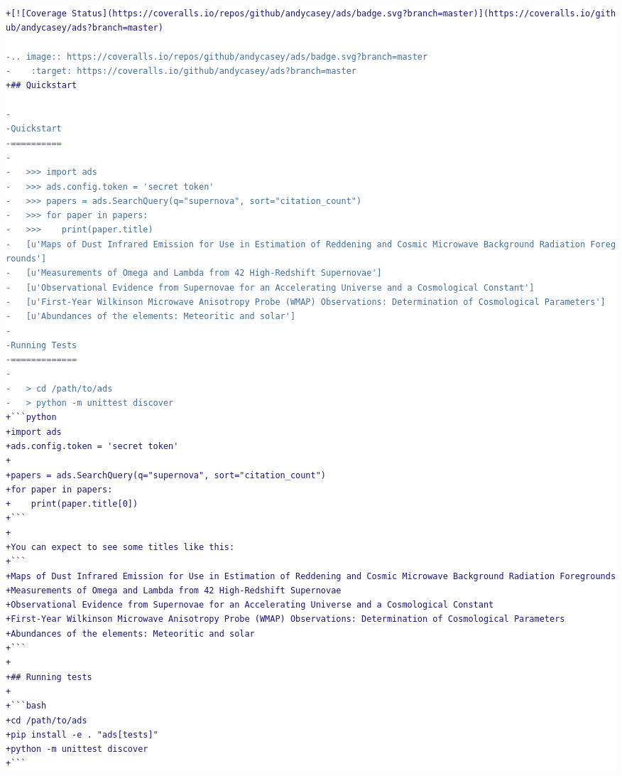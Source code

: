 ```diff
+[![Coverage Status](https://coveralls.io/repos/github/andycasey/ads/badge.svg?branch=master)](https://coveralls.io/github/andycasey/ads?branch=master)
 
-.. image:: https://coveralls.io/repos/github/andycasey/ads/badge.svg?branch=master
-    :target: https://coveralls.io/github/andycasey/ads?branch=master
+## Quickstart
 
-
-Quickstart
-==========
-
-   >>> import ads
-   >>> ads.config.token = 'secret token'
-   >>> papers = ads.SearchQuery(q="supernova", sort="citation_count")
-   >>> for paper in papers:
-   >>>    print(paper.title)
-   [u'Maps of Dust Infrared Emission for Use in Estimation of Reddening and Cosmic Microwave Background Radiation Foregrounds']
-   [u'Measurements of Omega and Lambda from 42 High-Redshift Supernovae']
-   [u'Observational Evidence from Supernovae for an Accelerating Universe and a Cosmological Constant']
-   [u'First-Year Wilkinson Microwave Anisotropy Probe (WMAP) Observations: Determination of Cosmological Parameters']
-   [u'Abundances of the elements: Meteoritic and solar']
-
-Running Tests
-=============
-
-   > cd /path/to/ads
-   > python -m unittest discover
+```python
+import ads
+ads.config.token = 'secret token'
+
+papers = ads.SearchQuery(q="supernova", sort="citation_count")
+for paper in papers:
+    print(paper.title[0])
+```
+
+You can expect to see some titles like this:
+```
+Maps of Dust Infrared Emission for Use in Estimation of Reddening and Cosmic Microwave Background Radiation Foregrounds
+Measurements of Omega and Lambda from 42 High-Redshift Supernovae
+Observational Evidence from Supernovae for an Accelerating Universe and a Cosmological Constant
+First-Year Wilkinson Microwave Anisotropy Probe (WMAP) Observations: Determination of Cosmological Parameters
+Abundances of the elements: Meteoritic and solar
+```
+
+## Running tests
+
+```bash
+cd /path/to/ads
+pip install -e . "ads[tests]"
+python -m unittest discover
+```
```
